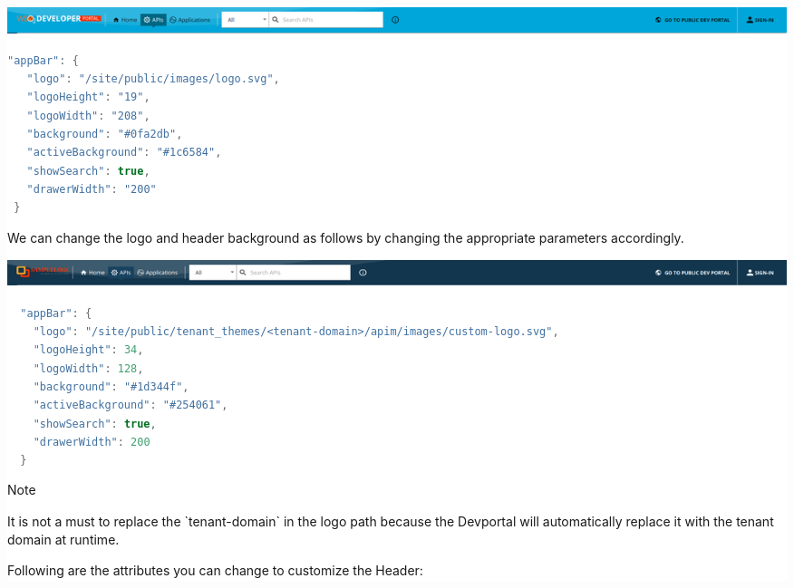 ![](../assets/img/customize/default-header.png)  

``` java
"appBar": {
   "logo": "/site/public/images/logo.svg",
   "logoHeight": "19",
   "logoWidth": "208",
   "background": "#0fa2db",
   "activeBackground": "#1c6584",
   "showSearch": true,
   "drawerWidth": "200"
 }
```

We can change the logo and header background as follows by changing the appropriate parameters accordingly.

![](../assets/img/customize/customized-header.png)

``` java
  "appBar": {
    "logo": "/site/public/tenant_themes/<tenant-domain>/apim/images/custom-logo.svg",
    "logoHeight": 34,
    "logoWidth": 128,
    "background": "#1d344f",
    "activeBackground": "#254061",
    "showSearch": true,
    "drawerWidth": 200
  }
```

   <html>
     <div class="admonition note">
     <p class="admonition-title">Note</p>
     <p>It is not a must to replace the `tenant-domain` in the logo
path because the Devportal will automatically replace it
with the tenant domain at runtime.</p>
     </div>
     </html>
        


Following are the attributes you can change to customize the Header:
